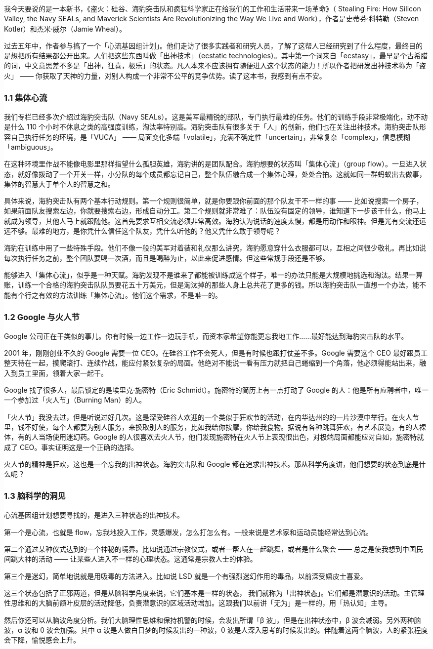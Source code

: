 我今天要说的是一本新书，《盗火：硅谷、海豹突击队和疯狂科学家正在给我们的工作和生活带来一场革命》（ Stealing Fire: How Silicon Valley, the Navy SEALs, and Maverick Scientists Are Revolutionizing the Way We Live and Work），作者是史蒂芬·科特勒（Steven Kotler）和杰米·威尔（Jamie Wheal）。

过去五年中，作者参与搞了一个「心流基因组计划」。他们走访了很多实践者和研究人员，了解了这帮人已经研究到了什么程度，最终目的是想把所有结果都公开出来。人们把这些东西叫做「出神技术」（ecstatic technologies）。其中第一个词来自「ecstasy」，最早是个古希腊的词，中文意思差不多是「出神，狂喜，极乐」的状态。凡人本来不应该拥有随便进入这个状态的能力！所以作者把研发出神技术称为「盗火」 —— 你获取了天神的力量，对别人构成一个非常不公平的竞争优势。读了这本书，我感到有点不安。 

### 1.1 集体心流

我们专栏已经多次介绍过海豹突击队（Navy SEALs）。这是美军最精锐的部队，专门执行最难的任务。他们的训练手段非常极端化，动不动是什么 110 个小时不休息之类的高强度训练，淘汰率特别高。海豹突击队有很多关于「人」的创新，他们也在关注出神技术。海豹突击队形容自己执行任务的环境，是「VUCA」 —— 局面变化多端「volatile」，充满不确定性「uncertain」，非常复杂「complex」，信息模糊「ambiguous」。

在这种环境里作战不能像电影里那样指望什么孤胆英雄，海豹讲的是团队配合。海豹想要的状态叫「集体心流」（group flow）。一旦进入状态，就好像拨动了一个开关一样，小分队的每个成员都忘记自己，整个队伍融合成一个集体心理，处处合拍。这就如同一群蚂蚁出去做事，集体的智慧大于单个人的智慧之和。

具体来说，海豹突击队有两个基本行动规则。第一个规则很简单，就是你要跟你前面的那个队友干不一样的事 —— 比如说搜索一个房子，如果前面队友搜索左边，你就要搜索右边，形成自动分工。第二个规则就非常难了：队伍没有固定的领导，谁知道下一步该干什么，他马上就成为领导，其他人马上就跟随他。这首先要求互相交流必须非常高效。海豹认为说话的速度太慢，都是用动作和眼神。但是光有交流还远远不够。最难的地方，是你凭什么信任这个队友，凭什么听他的？他又凭什么敢于领导呢？

海豹在训练中用了一些特殊手段。他们不像一般的美军对着装和礼仪那么讲究，海豹愿意穿什么衣服都可以，互相之间很少敬礼。再比如说每次执行任务之前，整个团队要喝一次酒，而且是喝醉为止，以此来促进感情。但这些常规手段还是不够。

能够进入「集体心流」，似乎是一种天赋。海豹发现不是谁来了都能被训练成这个样子，唯一的办法只能是大规模地挑选和淘汰。结果一算账，训练一个合格的海豹突击队队员要花五十万美元，但是淘汰掉的那些人身上总共花了更多的钱。所以海豹突击队一直想一个办法，能不能有个行之有效的方法训练「集体心流」。他们这个需求，不是唯一的。 

### 1.2 Google 与火人节

Google 公司正在干类似的事儿。你有时候一边工作一边玩手机，而资本家希望你能更忘我地工作……最好能达到海豹突击队的水平。

2001 年，刚刚创业不久的 Google 需要一位 CEO。在硅谷工作不会死人，但是有时候也跟打仗差不多。Google 需要这个 CEO 最好跟员工整天待在一起，摸爬滚打、连续作战，能应付紧张复杂的局面。他绝对不能说一看有压力就把自己蜷缩到一个角落，他必须得能站出来，融入到员工里面，领着大家一起干。

Google 找了很多人，最后锁定的是埃里克·施密特（Eric Schmidt）。施密特的简历上有一点打动了 Google 的人：他是所有应聘者中，唯一一个参加过「火人节」（Burning Man）的人。

「火人节」我没去过，但是听说过好几次。这是深受硅谷人欢迎的一个类似于狂欢节的活动，在内华达州的的一片沙漠中举行。在火人节里，钱不好使，每个人都要为别人服务，来换取别人的服务，比如我给你按摩，你给我食物。据说有各种跳舞狂欢，有艺术展览，有的人裸体，有的人当场使用迷幻药。Google 的人很喜欢去火人节，他们发现施密特在火人节上表现很出色，对极端局面都能应对自如，施密特就成了 CEO。事实证明这是一个正确的选择。 

火人节的精神是狂欢，这也是一个忘我的出神状态。海豹突击队和 Google 都在追求出神技术。那从科学角度讲，他们想要的状态到底是什么呢？

### 1.3 脑科学的洞见

心流基因组计划想要寻找的，是进入三种状态的出神技术。

第一个是心流，也就是 flow，忘我地投入工作，灵感爆发，怎么打怎么有。一般来说是艺术家和运动员能经常达到心流。

第二个通过某种仪式达到的一个神秘的境界。比如说通过宗教仪式，或者一帮人在一起跳舞，或者是什么聚会 —— 总之是使我想到中国民间跳大神的活动 —— 让某些人进入不一样的心理状态。这通常是宗教人士的体验。

第三个是迷幻，简单地说就是用吸毒的方法进入。比如说 LSD 就是一个有强烈迷幻作用的毒品，以前深受嬉皮士喜爱。

这三个状态包括了正邪两道，但是从脑科学角度来说，它们基本是一样的状态， 我们就称为「出神状态」。它们都是潜意识的活动。主管理性思维和的大脑前额叶皮层的活动降低，负责潜意识的区域活动增加。这跟我们以前讲「无为」是一样的，用「热认知」主导。

然后你还可以从脑波角度分析。我们大脑理性思维和保持机警的时候，会发出所谓「β 波」，但是在出神状态中，β 波会减弱。另外两种脑波，α 波和 θ 波会加强。其中 α 波是人做白日梦的时候发出的一种波，θ 波是人深入思考的时候发出的。伴随着这两个脑波，人的紧张程度会下降，愉悦感会上升。
